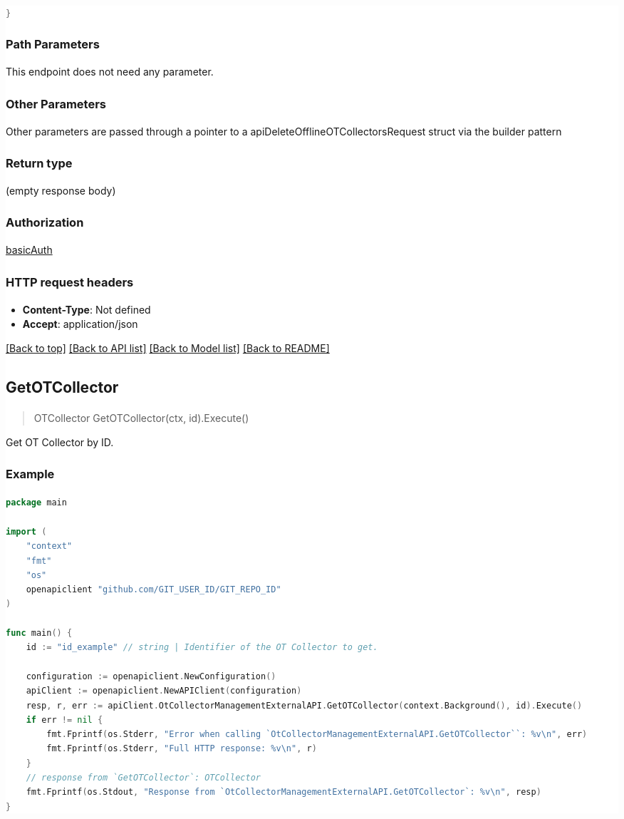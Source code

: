 ```go
}
```

### Path Parameters

This endpoint does not need any parameter.

### Other Parameters

Other parameters are passed through a pointer to a apiDeleteOfflineOTCollectorsRequest struct via the builder pattern


### Return type

 (empty response body)

### Authorization

[basicAuth](../README.md#basicAuth)

### HTTP request headers

- **Content-Type**: Not defined
- **Accept**: application/json

[[Back to top]](#) [[Back to API list]](../README.md#documentation-for-api-endpoints)
[[Back to Model list]](../README.md#documentation-for-models)
[[Back to README]](../README.md)


## GetOTCollector

> OTCollector GetOTCollector(ctx, id).Execute()

Get OT Collector by ID.



### Example

```go
package main

import (
	"context"
	"fmt"
	"os"
	openapiclient "github.com/GIT_USER_ID/GIT_REPO_ID"
)

func main() {
	id := "id_example" // string | Identifier of the OT Collector to get.

	configuration := openapiclient.NewConfiguration()
	apiClient := openapiclient.NewAPIClient(configuration)
	resp, r, err := apiClient.OtCollectorManagementExternalAPI.GetOTCollector(context.Background(), id).Execute()
	if err != nil {
		fmt.Fprintf(os.Stderr, "Error when calling `OtCollectorManagementExternalAPI.GetOTCollector``: %v\n", err)
		fmt.Fprintf(os.Stderr, "Full HTTP response: %v\n", r)
	}
	// response from `GetOTCollector`: OTCollector
	fmt.Fprintf(os.Stdout, "Response from `OtCollectorManagementExternalAPI.GetOTCollector`: %v\n", resp)
}
```